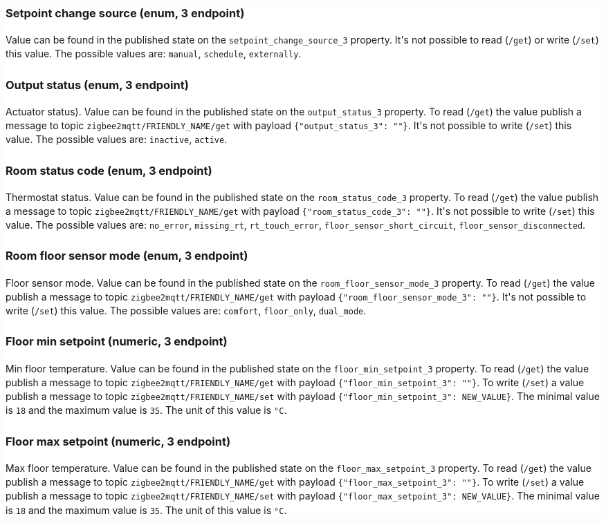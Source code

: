 ### Setpoint change source (enum, 3 endpoint)
Value can be found in the published state on the `setpoint_change_source_3` property.
It's not possible to read (`/get`) or write (`/set`) this value.
The possible values are: `manual`, `schedule`, `externally`.

### Output status (enum, 3 endpoint)
Actuator status).
Value can be found in the published state on the `output_status_3` property.
To read (`/get`) the value publish a message to topic `zigbee2mqtt/FRIENDLY_NAME/get` with payload `{"output_status_3": ""}`.
It's not possible to write (`/set`) this value.
The possible values are: `inactive`, `active`.

### Room status code (enum, 3 endpoint)
Thermostat status.
Value can be found in the published state on the `room_status_code_3` property.
To read (`/get`) the value publish a message to topic `zigbee2mqtt/FRIENDLY_NAME/get` with payload `{"room_status_code_3": ""}`.
It's not possible to write (`/set`) this value.
The possible values are: `no_error`, `missing_rt`, `rt_touch_error`, `floor_sensor_short_circuit`, `floor_sensor_disconnected`.

### Room floor sensor mode (enum, 3 endpoint)
Floor sensor mode.
Value can be found in the published state on the `room_floor_sensor_mode_3` property.
To read (`/get`) the value publish a message to topic `zigbee2mqtt/FRIENDLY_NAME/get` with payload `{"room_floor_sensor_mode_3": ""}`.
It's not possible to write (`/set`) this value.
The possible values are: `comfort`, `floor_only`, `dual_mode`.

### Floor min setpoint (numeric, 3 endpoint)
Min floor temperature.
Value can be found in the published state on the `floor_min_setpoint_3` property.
To read (`/get`) the value publish a message to topic `zigbee2mqtt/FRIENDLY_NAME/get` with payload `{"floor_min_setpoint_3": ""}`.
To write (`/set`) a value publish a message to topic `zigbee2mqtt/FRIENDLY_NAME/set` with payload `{"floor_min_setpoint_3": NEW_VALUE}`.
The minimal value is `18` and the maximum value is `35`.
The unit of this value is `°C`.

### Floor max setpoint (numeric, 3 endpoint)
Max floor temperature.
Value can be found in the published state on the `floor_max_setpoint_3` property.
To read (`/get`) the value publish a message to topic `zigbee2mqtt/FRIENDLY_NAME/get` with payload `{"floor_max_setpoint_3": ""}`.
To write (`/set`) a value publish a message to topic `zigbee2mqtt/FRIENDLY_NAME/set` with payload `{"floor_max_setpoint_3": NEW_VALUE}`.
The minimal value is `18` and the maximum value is `35`.
The unit of this value is `°C`.
